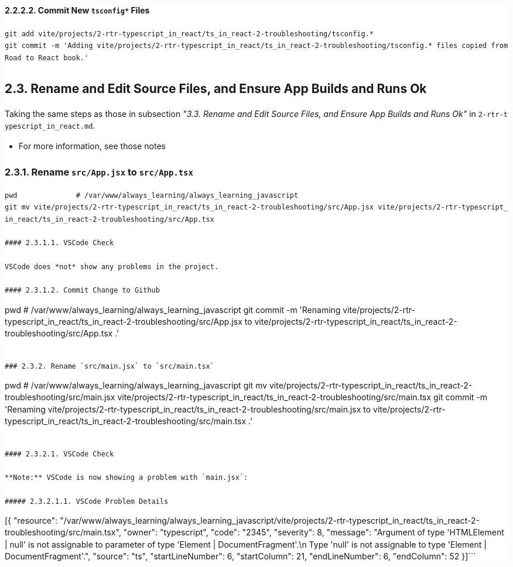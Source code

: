 #### 2.2.2.2. Commit New `tsconfig*` Files

```
git add vite/projects/2-rtr-typescript_in_react/ts_in_react-2-troubleshooting/tsconfig.*
git commit -m 'Adding vite/projects/2-rtr-typescript_in_react/ts_in_react-2-troubleshooting/tsconfig.* files copied from Road to React book.'
```

## 2.3. Rename and Edit Source Files, and Ensure App Builds and Runs Ok

Taking the same steps as those in subsection *"3.3. Rename and Edit Source Files, and Ensure App Builds and Runs Ok"* in `2-rtr-typescript_in_react.md`.

- For more information, see those notes

### 2.3.1. Rename `src/App.jsx` to `src/App.tsx`

```
pwd              # /var/www/always_learning/always_learning_javascript
git mv vite/projects/2-rtr-typescript_in_react/ts_in_react-2-troubleshooting/src/App.jsx vite/projects/2-rtr-typescript_in_react/ts_in_react-2-troubleshooting/src/App.tsx

#### 2.3.1.1. VSCode Check

VSCode does *not* show any problems in the project.

#### 2.3.1.2. Commit Change to Github

```
pwd              # /var/www/always_learning/always_learning_javascript
git commit -m 'Renaming vite/projects/2-rtr-typescript_in_react/ts_in_react-2-troubleshooting/src/App.jsx to vite/projects/2-rtr-typescript_in_react/ts_in_react-2-troubleshooting/src/App.tsx .'
```

### 2.3.2. Rename `src/main.jsx` to `src/main.tsx`

```
pwd              # /var/www/always_learning/always_learning_javascript
git mv vite/projects/2-rtr-typescript_in_react/ts_in_react-2-troubleshooting/src/main.jsx vite/projects/2-rtr-typescript_in_react/ts_in_react-2-troubleshooting/src/main.tsx
git commit -m 'Renaming vite/projects/2-rtr-typescript_in_react/ts_in_react-2-troubleshooting/src/main.jsx to vite/projects/2-rtr-typescript_in_react/ts_in_react-2-troubleshooting/src/main.tsx .'
```

#### 2.3.2.1. VSCode Check

**Note:** VSCode is now showing a problem with `main.jsx`:

##### 2.3.2.1.1. VSCode Problem Details

```
[{
	"resource": "/var/www/always_learning/always_learning_javascript/vite/projects/2-rtr-typescript_in_react/ts_in_react-2-troubleshooting/src/main.tsx",
	"owner": "typescript",
	"code": "2345",
	"severity": 8,
	"message": "Argument of type 'HTMLElement | null' is not assignable to parameter of type 'Element | DocumentFragment'.\n  Type 'null' is not assignable to type 'Element | DocumentFragment'.",
	"source": "ts",
	"startLineNumber": 6,
	"startColumn": 21,
	"endLineNumber": 6,
	"endColumn": 52
}]```